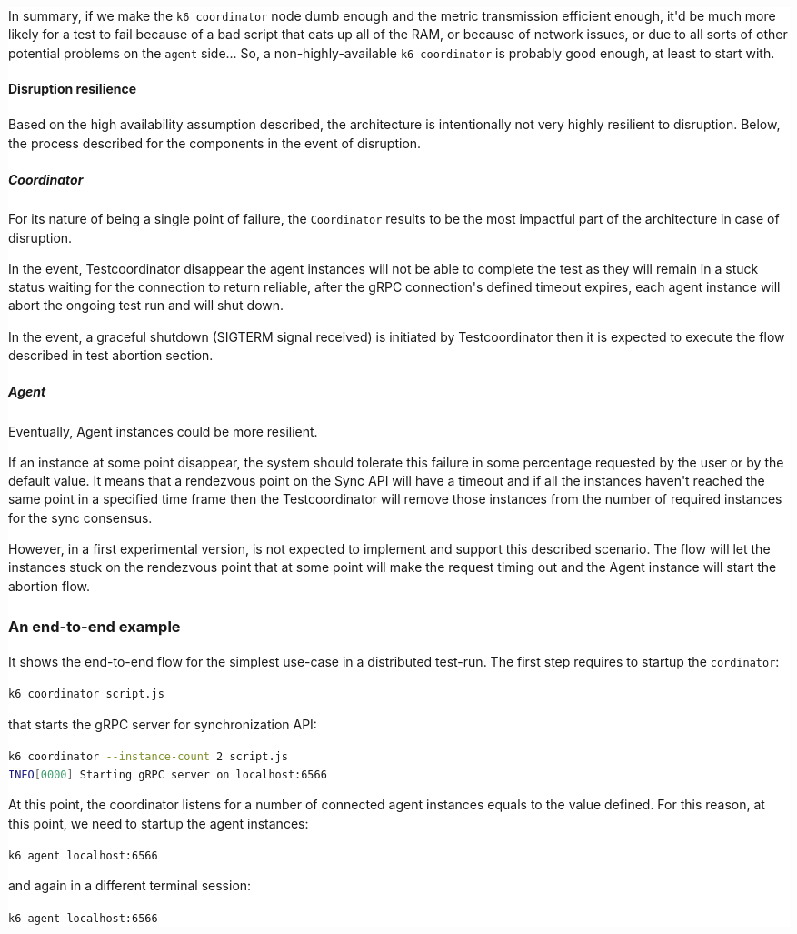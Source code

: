 In summary, if we make the `k6 coordinator` node dumb enough and the metric transmission efficient enough, it'd be much more likely for a test to fail because of a bad script that eats up all of the RAM, or because of network issues, or due to all sorts of other potential problems on the `agent` side... So, a non-highly-available `k6 coordinator` is probably good enough, at least to start with.

#### Disruption resilience

Based on the high availability assumption described, the architecture is intentionally not very highly resilient to disruption. Below, the process described for the components in the event of disruption.

##### Coordinator

For its nature of being a single point of failure, the `Coordinator` results to be the most impactful part of the architecture in case of disruption.

In the event, Testcoordinator disappear the agent instances will not be able to complete the test as they will remain in a stuck status waiting for the connection to return reliable, after the gRPC connection's defined timeout expires, each agent instance will abort the ongoing test run and will shut down.

In the event, a graceful shutdown (SIGTERM signal received) is initiated by Testcoordinator then it is expected to execute the flow described in test abortion section.

##### Agent

Eventually, Agent instances could be more resilient.

If an instance at some point disappear, the system should tolerate this failure in some percentage requested by the user or by the default value. It means that a rendezvous point on the Sync API will have a timeout and if all the instances haven't reached the same point in a specified time frame then the Testcoordinator will remove those instances from the number of required instances for the sync consensus. 

However, in a first experimental version, is not expected to implement and support this described scenario. The flow will let the instances stuck on the rendezvous point that at some point will make the request timing out and the Agent instance will start the abortion flow.

### An end-to-end example

It shows the end-to-end flow for the simplest use-case in a distributed test-run.
The first step requires to startup the `cordinator`:
```sh
k6 coordinator script.js
```

that starts the gRPC server for synchronization API:
```sh
k6 coordinator --instance-count 2 script.js
INFO[0000] Starting gRPC server on localhost:6566
```

At this point, the coordinator listens for a number of connected agent instances equals to the value defined. For this reason, at this point, we need to startup the agent instances:
```
k6 agent localhost:6566
```
and again in a different terminal session:
```
k6 agent localhost:6566
```
